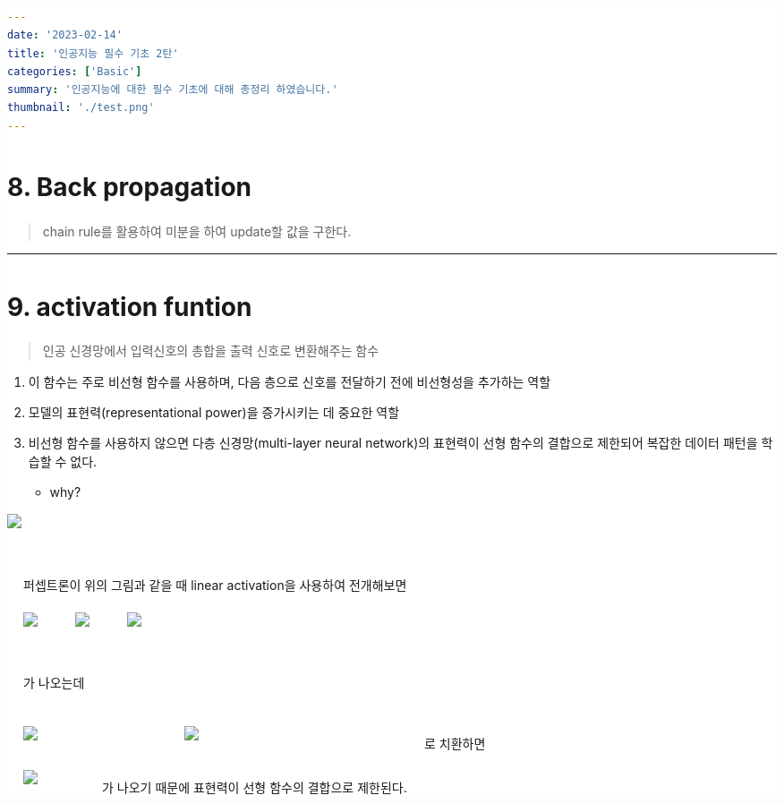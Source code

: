 ```yaml
---
date: '2023-02-14'
title: '인공지능 필수 기초 2탄'
categories: ['Basic']
summary: '인공지능에 대한 필수 기초에 대해 총정리 하였습니다.'
thumbnail: './test.png'
---
```


<div id="8. Back propagation"></div>

# 8. Back propagation
> chain rule를 활용하여 미분을 하여 update할 값을 구한다.

---

<div id="9. activation funtion"></div>

# 9. activation funtion
> 인공 신경망에서 입력신호의 총합을 출력 신호로 변환해주는 함수

1. 이 함수는 주로 비선형 함수를 사용하며, 다음 층으로 신호를 전달하기 전에 비선형성을 추가하는 역할

2. 모델의 표현력(representational power)을 증가시키는 데 중요한 역할

3. 비선형 함수를 사용하지 않으면 다층 신경망(multi-layer neural network)의 표현력이 선형 함수의 결합으로 제한되어 복잡한 데이터 패턴을 학습할 수 없다.
    - why?
<img style="width: 100%;" src="https://adatis.co.uk/wp-content/uploads/historic/HughFreestone_clip_image012.jpg">
      <div style="display: flex; margin-top: 30px; margin-left: 18px">
      <div style="margin-top: 18px">퍼셉트론이 위의 그림과 같을 때 linear activation을 사용하여 전개해보면</div>
      </div>
   <img style="width: 300px; margin-right: 20px; margin-left: 18px; margin-top: 20px; margin-bottom: 0px;" id="output" src="https://latex.codecogs.com/svg.image?((xw_1+b_1)w_2+b_2)w_3+b_3">
   <img style="width: 340px; margin-right: 20px; margin-left: 18px; margin-top: 20px; margin-bottom: 0px;" id="output" src="https://latex.codecogs.com/svg.image?=(xw_1w_2+bw_2+b_2)w_3+b_3">
   <img style="width: 400px; margin-right: 20px; margin-left: 18px; margin-top: 20px; margin-bottom: 0px;" id="output" src="https://latex.codecogs.com/svg.image?=xw_1w_2w_3+b_1w_2w_3+b_2w_3+b_3">
          <div style="display: flex; margin-top: 30px; margin-left: 18px">
      <div style="margin-top: 18px">가 나오는데</div>
      </div>
    
   <div style="display: flex; margin-top: 30px; margin-left: 18px">
   <img style="width: 160px; margin-right: 20px; margin-left: 0px; margin-top: 8px; margin-bottom: 0px;" id="output" src="https://latex.codecogs.com/svg.image?w=w_1w_2w_3,">
   <img style="width: 260px; margin-right: 8px; margin-left: 0px; margin-top: 8px; margin-bottom: 0px;" id="output" src="https://latex.codecogs.com/svg.image?b=bw_2w_3+b_2w_3+b_3">
      <div style="margin-top: 18px">로 치환하면</div>
   </div>

   <div style="display: flex; margin-top: 10px; margin-left: 18px">
   <img style="width: 80px; margin-right: 8px; margin-left: 0px; margin-top: 8px; margin-bottom: 0px;" id="output" src="https://latex.codecogs.com/svg.image?aw+b">
   <div style="margin-top: 18px">가 나오기 때문에 표현력이 선형 함수의 결합으로 제한된다.</div>
   </div>
